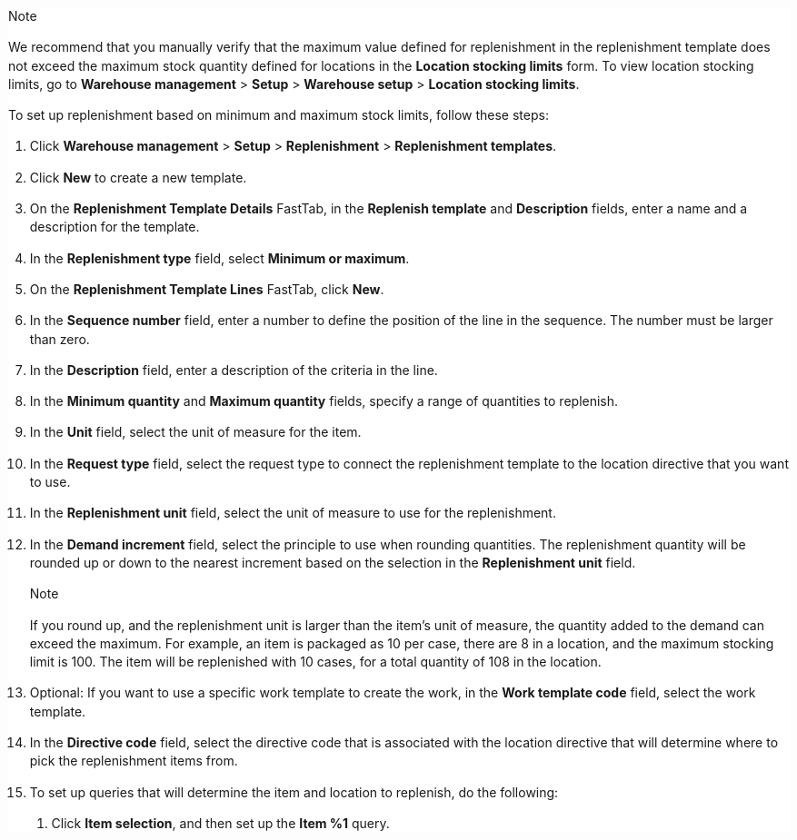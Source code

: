 
> [!NOTE]
> <P>We recommend that you manually verify that the maximum value defined for replenishment in the replenishment template does not exceed the maximum stock quantity defined for locations in the <STRONG>Location stocking limits</STRONG> form. To view location stocking limits, go to <STRONG>Warehouse management</STRONG> &gt; <STRONG>Setup</STRONG> &gt; <STRONG>Warehouse setup</STRONG> &gt; <STRONG>Location stocking limits</STRONG>.</P>



To set up replenishment based on minimum and maximum stock limits, follow these steps:

1.  Click **Warehouse management** \> **Setup** \> **Replenishment** \> **Replenishment templates**.

2.  Click **New** to create a new template.

3.  On the **Replenishment Template Details** FastTab, in the **Replenish template** and **Description** fields, enter a name and a description for the template.

4.  In the **Replenishment type** field, select **Minimum or maximum**.

5.  On the **Replenishment Template Lines** FastTab, click **New**.

6.  In the **Sequence number** field, enter a number to define the position of the line in the sequence. The number must be larger than zero.

7.  In the **Description** field, enter a description of the criteria in the line.

8.  In the **Minimum quantity** and **Maximum quantity** fields, specify a range of quantities to replenish.

9.  In the **Unit** field, select the unit of measure for the item.

10. In the **Request type** field, select the request type to connect the replenishment template to the location directive that you want to use.

11. In the **Replenishment unit** field, select the unit of measure to use for the replenishment.

12. In the **Demand increment** field, select the principle to use when rounding quantities. The replenishment quantity will be rounded up or down to the nearest increment based on the selection in the **Replenishment unit** field.
    

    > [!NOTE]
    > <P>If you round up, and the replenishment unit is larger than the item’s unit of measure, the quantity added to the demand can exceed the maximum. For example, an item is packaged as 10 per case, there are 8 in a location, and the maximum stocking limit is 100. The item will be replenished with 10 cases, for a total quantity of 108 in the location.</P>



13. Optional: If you want to use a specific work template to create the work, in the **Work template code** field, select the work template.

14. In the **Directive code** field, select the directive code that is associated with the location directive that will determine where to pick the replenishment items from.

15. To set up queries that will determine the item and location to replenish, do the following:
    
    1.  Click **Item selection**, and then set up the **Item %1** query.
    